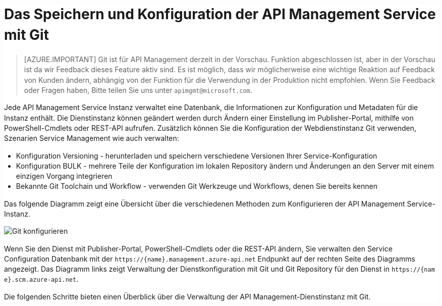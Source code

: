 <properties 
    pageTitle="Das Speichern und Konfiguration der API Management Service mit Git" 
    description="Informationen Sie zum Speichern und Konfiguration der API Management Service mit Git." 
    services="api-management" 
    documentationCenter="" 
    authors="steved0x" 
    manager="erikre" 
    editor=""/>

<tags 
    ms.service="api-management" 
    ms.workload="mobile" 
    ms.tgt_pltfrm="na" 
    ms.devlang="na" 
    ms.topic="article" 
    ms.date="10/25/2016" 
    ms.author="sdanie"/>


# <a name="how-to-save-and-configure-your-api-management-service-configuration-using-git"></a>Das Speichern und Konfiguration der API Management Service mit Git

>[AZURE.IMPORTANT] Git ist für API Management derzeit in der Vorschau. Funktion abgeschlossen ist, aber in der Vorschau ist da wir Feedback dieses Feature aktiv sind. Es ist möglich, dass wir möglicherweise eine wichtige Reaktion auf Feedback von Kunden ändern, abhängig von der Funktion für die Verwendung in der Produktion nicht empfohlen. Wenn Sie Feedback oder Fragen haben, Bitte teilen Sie uns unter `apimgmt@microsoft.com`.

Jede API Management Service Instanz verwaltet eine Datenbank, die Informationen zur Konfiguration und Metadaten für die Instanz enthält. Die Dienstinstanz können geändert werden durch Ändern einer Einstellung im Publisher-Portal, mithilfe von PowerShell-Cmdlets oder REST-API aufrufen. Zusätzlich können Sie die Konfiguration der Webdienstinstanz Git verwenden, Szenarien Service Management wie auch verwalten:

-   Konfiguration Versioning - herunterladen und speichern verschiedene Versionen Ihrer Service-Konfiguration
-   Konfiguration BULK - mehrere Teile der Konfiguration im lokalen Repository ändern und Änderungen an den Server mit einem einzigen Vorgang integrieren
-   Bekannte Git Toolchain und Workflow - verwenden Git Werkzeuge und Workflows, denen Sie bereits kennen

Das folgende Diagramm zeigt eine Übersicht über die verschiedenen Methoden zum Konfigurieren der API Management Service-Instanz.

![Git konfigurieren][api-management-git-configure]

Wenn Sie den Dienst mit Publisher-Portal, PowerShell-Cmdlets oder die REST-API ändern, Sie verwalten den Service Configuration Datenbank mit der `https://{name}.management.azure-api.net` Endpunkt auf der rechten Seite des Diagramms angezeigt. Das Diagramm links zeigt Verwaltung der Dienstkonfiguration mit Git und Git Repository für den Dienst in `https://{name}.scm.azure-api.net`.

Die folgenden Schritte bieten einen Überblick über die Verwaltung der API Management-Dienstinstanz mit Git.


[api-management-enable-git]: ./media/api-management-configuration-repository-git/api-management-enable-git.png
[api-management-git-enabled]: ./media/api-management-configuration-repository-git/api-management-git-enabled.png
[api-management-save-configuration]: ./media/api-management-configuration-repository-git/api-management-save-configuration.png
[api-management-save-configuration-confirm]: ./media/api-management-configuration-repository-git/api-management-save-configuration-confirm.png
[api-management-configuration-status]: ./media/api-management-configuration-repository-git/api-management-configuration-status.png
[api-management-configuration-git-clone]: ./media/api-management-configuration-repository-git/api-management-configuration-git-clone.png
[api-management-generate-password]: ./media/api-management-configuration-repository-git/api-management-generate-password.png
[api-management-password]: ./media/api-management-configuration-repository-git/api-management-password.png
[api-management-git-configure]: ./media/api-management-configuration-repository-git/api-management-git-configure.png
[api-management-configuration-deploy]: ./media/api-management-configuration-repository-git/api-management-configuration-deploy.png
[api-management-identity-settings]: ./media/api-management-configuration-repository-git/api-management-identity-settings.png
[api-management-delegation-settings]: ./media/api-management-configuration-repository-git/api-management-delegation-settings.png
[api-management-git-icon-enable]: ./media/api-management-configuration-repository-git/api-management-git-icon-enable.png